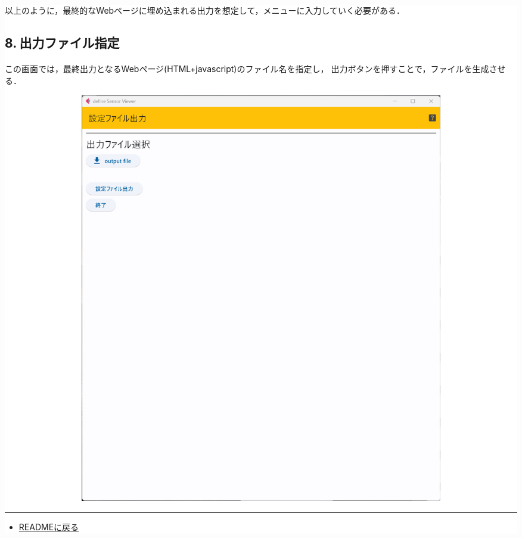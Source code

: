 以上のように，最終的なWebページに埋め込まれる出力を想定して，メニューに入力していく必要がある．


## 8. 出力ファイル指定

この画面では，最終出力となるWebページ(HTML+javascript)のファイル名を指定し，
出力ボタンを押すことで，ファイルを生成させる．
<div style="text-align: center;">
<img src="images/defineSensorViewer_yaml_output.png" width="70%">
</div>

***
- [READMEに戻る](README.md)
